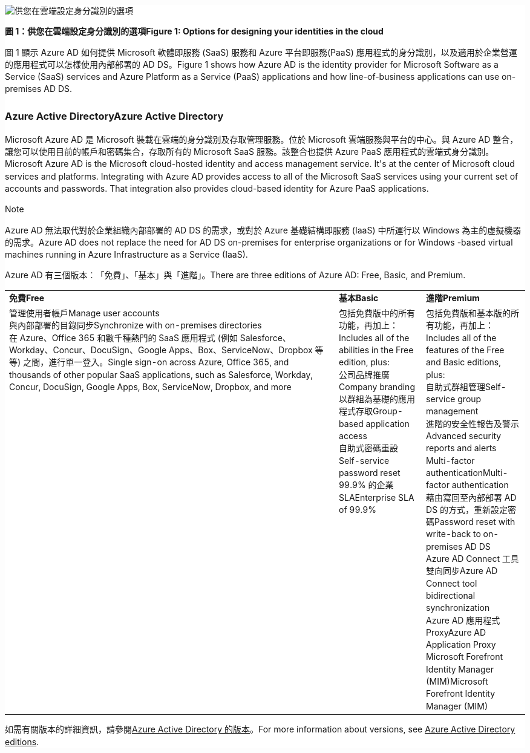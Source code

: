 ![供您在雲端設定身分識別的選項](images/08277e96-e4d2-43cb-a56f-a11c7647881a.png)
  
 <span data-ttu-id="2d0e7-119">**圖 1：供您在雲端設定身分識別的選項**</span><span class="sxs-lookup"><span data-stu-id="2d0e7-119">**Figure 1: Options for designing your identities in the cloud**</span></span>
  
<span data-ttu-id="2d0e7-120">圖 1 顯示 Azure AD 如何提供 Microsoft 軟體即服務 (SaaS) 服務和 Azure 平台即服務(PaaS) 應用程式的身分識別，以及適用於企業營運的應用程式可以怎樣使用內部部署的 AD DS。</span><span class="sxs-lookup"><span data-stu-id="2d0e7-120">Figure 1 shows how Azure AD is the identity provider for Microsoft Software as a Service (SaaS) services and Azure Platform as a Service (PaaS) applications and how line-of-business applications can use on-premises AD DS.</span></span> 
  
### <a name="azure-active-directory"></a><span data-ttu-id="2d0e7-121">Azure Active Directory</span><span class="sxs-lookup"><span data-stu-id="2d0e7-121">Azure Active Directory</span></span>

<span data-ttu-id="2d0e7-p105">Microsoft Azure AD 是 Microsoft 裝載在雲端的身分識別及存取管理服務。位於 Microsoft 雲端服務與平台的中心。與 Azure AD 整合，讓您可以使用目前的帳戶和密碼集合，存取所有的 Microsoft SaaS 服務。該整合也提供 Azure PaaS 應用程式的雲端式身分識別。</span><span class="sxs-lookup"><span data-stu-id="2d0e7-p105">Microsoft Azure AD is the Microsoft cloud-hosted identity and access management service. It's at the center of Microsoft cloud services and platforms. Integrating with Azure AD provides access to all of the Microsoft SaaS services using your current set of accounts and passwords. That integration also provides cloud-based identity for Azure PaaS applications.</span></span> 
  
> [!NOTE]
> <span data-ttu-id="2d0e7-126">Azure AD 無法取代對於企業組織內部部署的 AD DS 的需求，或對於 Azure 基礎結構即服務 (IaaS) 中所運行以 Windows 為主的虛擬機器的需求。</span><span class="sxs-lookup"><span data-stu-id="2d0e7-126">Azure AD does not replace the need for AD DS on-premises for enterprise organizations or for Windows -based virtual machines running in Azure Infrastructure as a Service (IaaS).</span></span> 
  
<span data-ttu-id="2d0e7-127">Azure AD 有三個版本︰「免費」、「基本」與「進階」。</span><span class="sxs-lookup"><span data-stu-id="2d0e7-127">There are three editions of Azure AD: Free, Basic, and Premium.</span></span> 
  
||||
|:-----|:-----|:-----|
|<span data-ttu-id="2d0e7-128">**免費**</span><span class="sxs-lookup"><span data-stu-id="2d0e7-128">**Free**</span></span> <br/> |<span data-ttu-id="2d0e7-129">**基本**</span><span class="sxs-lookup"><span data-stu-id="2d0e7-129">**Basic**</span></span> <br/> |<span data-ttu-id="2d0e7-130">**進階**</span><span class="sxs-lookup"><span data-stu-id="2d0e7-130">**Premium**</span></span> <br/> |
| <span data-ttu-id="2d0e7-131">	管理使用者帳戶</span><span class="sxs-lookup"><span data-stu-id="2d0e7-131">Manage user accounts</span></span> <br/>  <span data-ttu-id="2d0e7-132">與內部部署的目錄同步</span><span class="sxs-lookup"><span data-stu-id="2d0e7-132">Synchronize with on-premises directories</span></span> <br/>  <span data-ttu-id="2d0e7-133">在 Azure、Office 365 和數千種熱門的 SaaS 應用程式 (例如 Salesforce、Workday、Concur、DocuSign、Google Apps、Box、ServiceNow、Dropbox 等等) 之間，進行單一登入。</span><span class="sxs-lookup"><span data-stu-id="2d0e7-133">Single sign-on across Azure, Office 365, and thousands of other popular SaaS applications, such as Salesforce, Workday, Concur, DocuSign, Google Apps, Box, ServiceNow, Dropbox, and more</span></span> <br/> | <span data-ttu-id="2d0e7-134">包括免費版中的所有功能，再加上：</span><span class="sxs-lookup"><span data-stu-id="2d0e7-134">Includes all of the abilities in the Free edition, plus:</span></span> <br/>  <span data-ttu-id="2d0e7-135">公司品牌推廣</span><span class="sxs-lookup"><span data-stu-id="2d0e7-135">Company branding</span></span> <br/>  <span data-ttu-id="2d0e7-136">以群組為基礎的應用程式存取</span><span class="sxs-lookup"><span data-stu-id="2d0e7-136">Group-based application access</span></span> <br/>  <span data-ttu-id="2d0e7-137">自助式密碼重設</span><span class="sxs-lookup"><span data-stu-id="2d0e7-137">Self-service password reset</span></span> <br/>  <span data-ttu-id="2d0e7-138">99.9% 的企業 SLA</span><span class="sxs-lookup"><span data-stu-id="2d0e7-138">Enterprise SLA of 99.9%</span></span> <br/> | <span data-ttu-id="2d0e7-139">包括免費版和基本版的所有功能，再加上：</span><span class="sxs-lookup"><span data-stu-id="2d0e7-139">Includes all of the features of the Free and Basic editions, plus:</span></span> <br/>  <span data-ttu-id="2d0e7-140">自助式群組管理</span><span class="sxs-lookup"><span data-stu-id="2d0e7-140">Self-service group management</span></span> <br/>  <span data-ttu-id="2d0e7-141">進階的安全性報告及警示</span><span class="sxs-lookup"><span data-stu-id="2d0e7-141">Advanced security reports and alerts</span></span> <br/>  <span data-ttu-id="2d0e7-142">Multi-factor authentication</span><span class="sxs-lookup"><span data-stu-id="2d0e7-142">Multi-factor authentication</span></span> <br/>  <span data-ttu-id="2d0e7-143">藉由寫回至內部部署 AD DS 的方式，重新設定密碼</span><span class="sxs-lookup"><span data-stu-id="2d0e7-143">Password reset with write-back to on-premises AD DS</span></span> <br/>  <span data-ttu-id="2d0e7-144">Azure AD Connect 工具雙向同步</span><span class="sxs-lookup"><span data-stu-id="2d0e7-144">Azure AD Connect tool bidirectional synchronization</span></span> <br/>  <span data-ttu-id="2d0e7-145">Azure AD 應用程式 Proxy</span><span class="sxs-lookup"><span data-stu-id="2d0e7-145">Azure AD Application Proxy</span></span> <br/>  <span data-ttu-id="2d0e7-146">	Microsoft Forefront Identity Manager (MIM)</span><span class="sxs-lookup"><span data-stu-id="2d0e7-146">Microsoft Forefront Identity Manager (MIM)</span></span> <br/> |
   
<span data-ttu-id="2d0e7-147">如需有關版本的詳細資訊，請參閱[Azure Active Directory 的版本](https://go.microsoft.com/fwlink/p/?LinkId=524280)。</span><span class="sxs-lookup"><span data-stu-id="2d0e7-147">For more information about versions, see [Azure Active Directory editions](https://go.microsoft.com/fwlink/p/?LinkId=524280).</span></span>
  